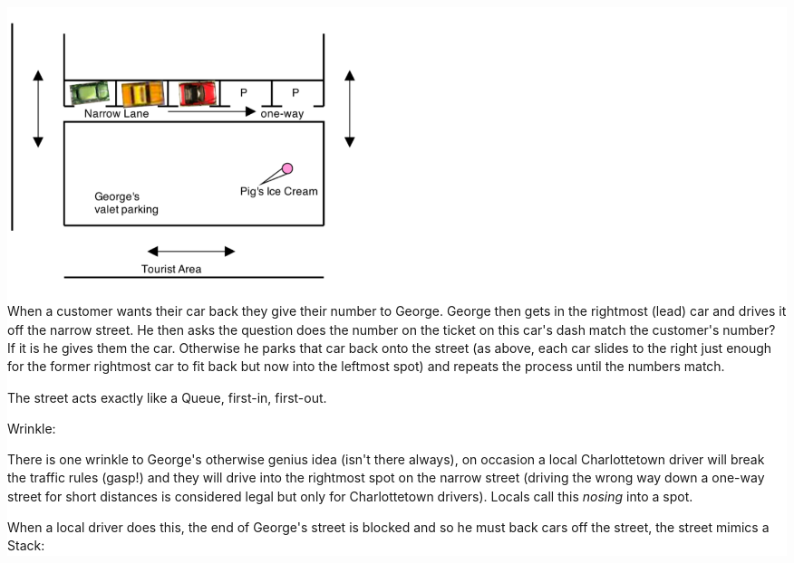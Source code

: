 <img src="george2.png" alt="mock up" width="400"/>

When a customer wants their car back they give their number to George. George then gets in the rightmost (lead) car and drives it off the narrow street. He then asks the question does the number on the ticket on this car's dash match the customer's number? If it is he gives them the car. Otherwise he parks that car back onto the street (as above, each car slides to the right just enough for the former rightmost car to fit back but now into the leftmost spot) and repeats the process until the numbers match.

The street acts exactly like a Queue, first-in, first-out.

Wrinkle:

There is one wrinkle to George's otherwise genius idea (isn't there always), on occasion a local Charlottetown driver will break the traffic rules (gasp!) and they will drive into the rightmost spot on the narrow street (driving the wrong way down a one-way street for short distances is considered legal but only for Charlottetown drivers). Locals call this *nosing* into a spot. 

When a local driver does this, the end of George's street is blocked and so he must back cars off the street, the street mimics a Stack:
